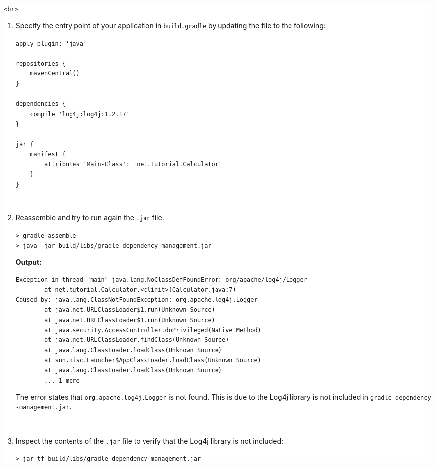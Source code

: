 	<br>

1. Specify the entry point of your application in `build.gradle` by updating the file to the following:

	```text
	apply plugin: 'java'
	
	repositories {
	    mavenCentral()
	}
	
	dependencies {
	    compile 'log4j:log4j:1.2.17'
	}

	jar {
	    manifest {
	        attributes 'Main-Class': 'net.tutorial.Calculator'
	    }
	}
	```

	<br>
	
1. Reassemble and try to run again the `.jar` file.

	```text
	> gradle assemble
	> java -jar build/libs/gradle-dependency-management.jar
	```

	**Output:**

	```text
	Exception in thread "main" java.lang.NoClassDefFoundError: org/apache/log4j/Logger
	        at net.tutorial.Calculator.<clinit>(Calculator.java:7)
	Caused by: java.lang.ClassNotFoundException: org.apache.log4j.Logger
	        at java.net.URLClassLoader$1.run(Unknown Source)
	        at java.net.URLClassLoader$1.run(Unknown Source)
	        at java.security.AccessController.doPrivileged(Native Method)
	        at java.net.URLClassLoader.findClass(Unknown Source)
	        at java.lang.ClassLoader.loadClass(Unknown Source)
	        at sun.misc.Launcher$AppClassLoader.loadClass(Unknown Source)
	        at java.lang.ClassLoader.loadClass(Unknown Source)
	        ... 1 more
	```

	The error states that `org.apache.log4j.Logger` is not found.  This is due to the Log4j library is not included in `gradle-dependency-management.jar`.  

	<br>
	
1. Inspect the contents of the `.jar` file to verify that the Log4j library is not included:

	```text
	> jar tf build/libs/gradle-dependency-management.jar
	```
